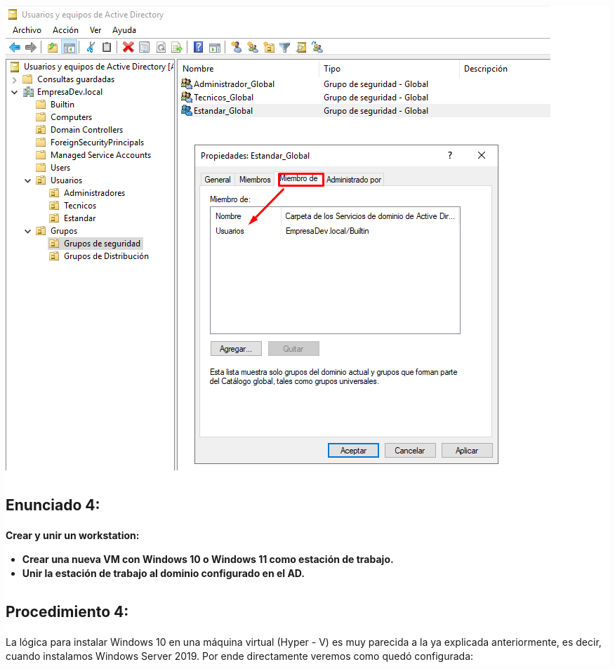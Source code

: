 ![Imagen28](../media/ad179b4814540dbc86d0d064aca8b503.png)



## Enunciado 4:

**Crear y unir un workstation:**

- **Crear una nueva VM con Windows 10 o Windows 11 como estación de trabajo.**
- **Unir la estación de trabajo al dominio configurado en el AD.**


## Procedimiento 4:

La lógica para instalar Windows 10 en una máquina virtual (Hyper - V) es muy parecida a la ya explicada anteriormente, es decir, cuando instalamos Windows Server 2019. Por ende directamente veremos como quedó configurada:
